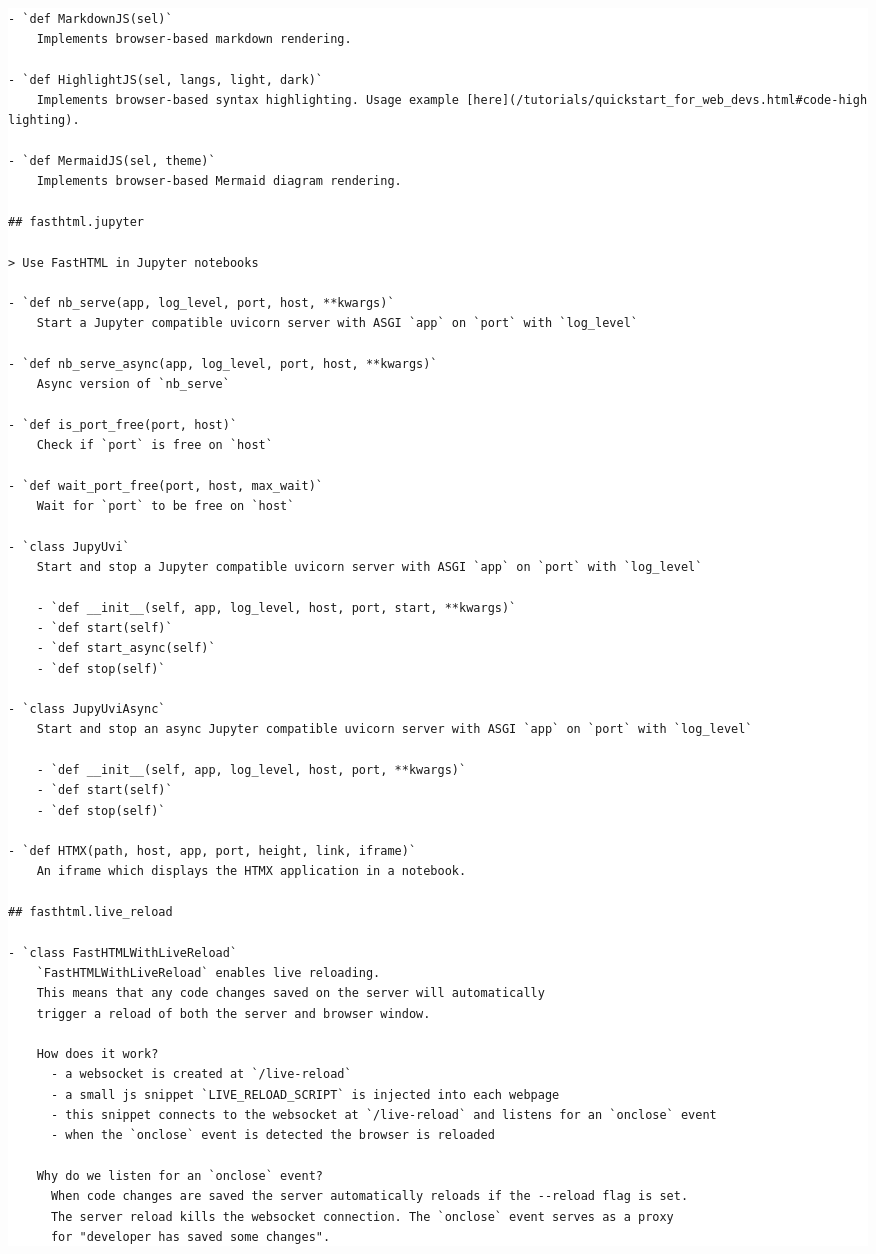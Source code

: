 ```</doc></docs><api><doc title="API List" desc="A succint list of all functions and methods in fasthtml."># fasthtml Module Documentation
- `def MarkdownJS(sel)`
    Implements browser-based markdown rendering.

- `def HighlightJS(sel, langs, light, dark)`
    Implements browser-based syntax highlighting. Usage example [here](/tutorials/quickstart_for_web_devs.html#code-highlighting).

- `def MermaidJS(sel, theme)`
    Implements browser-based Mermaid diagram rendering.

## fasthtml.jupyter

> Use FastHTML in Jupyter notebooks

- `def nb_serve(app, log_level, port, host, **kwargs)`
    Start a Jupyter compatible uvicorn server with ASGI `app` on `port` with `log_level`

- `def nb_serve_async(app, log_level, port, host, **kwargs)`
    Async version of `nb_serve`

- `def is_port_free(port, host)`
    Check if `port` is free on `host`

- `def wait_port_free(port, host, max_wait)`
    Wait for `port` to be free on `host`

- `class JupyUvi`
    Start and stop a Jupyter compatible uvicorn server with ASGI `app` on `port` with `log_level`

    - `def __init__(self, app, log_level, host, port, start, **kwargs)`
    - `def start(self)`
    - `def start_async(self)`
    - `def stop(self)`

- `class JupyUviAsync`
    Start and stop an async Jupyter compatible uvicorn server with ASGI `app` on `port` with `log_level`

    - `def __init__(self, app, log_level, host, port, **kwargs)`
    - `def start(self)`
    - `def stop(self)`

- `def HTMX(path, host, app, port, height, link, iframe)`
    An iframe which displays the HTMX application in a notebook.

## fasthtml.live_reload

- `class FastHTMLWithLiveReload`
    `FastHTMLWithLiveReload` enables live reloading.
    This means that any code changes saved on the server will automatically
    trigger a reload of both the server and browser window.

    How does it work?
      - a websocket is created at `/live-reload`
      - a small js snippet `LIVE_RELOAD_SCRIPT` is injected into each webpage
      - this snippet connects to the websocket at `/live-reload` and listens for an `onclose` event
      - when the `onclose` event is detected the browser is reloaded

    Why do we listen for an `onclose` event?
      When code changes are saved the server automatically reloads if the --reload flag is set.
      The server reload kills the websocket connection. The `onclose` event serves as a proxy
      for "developer has saved some changes".

```